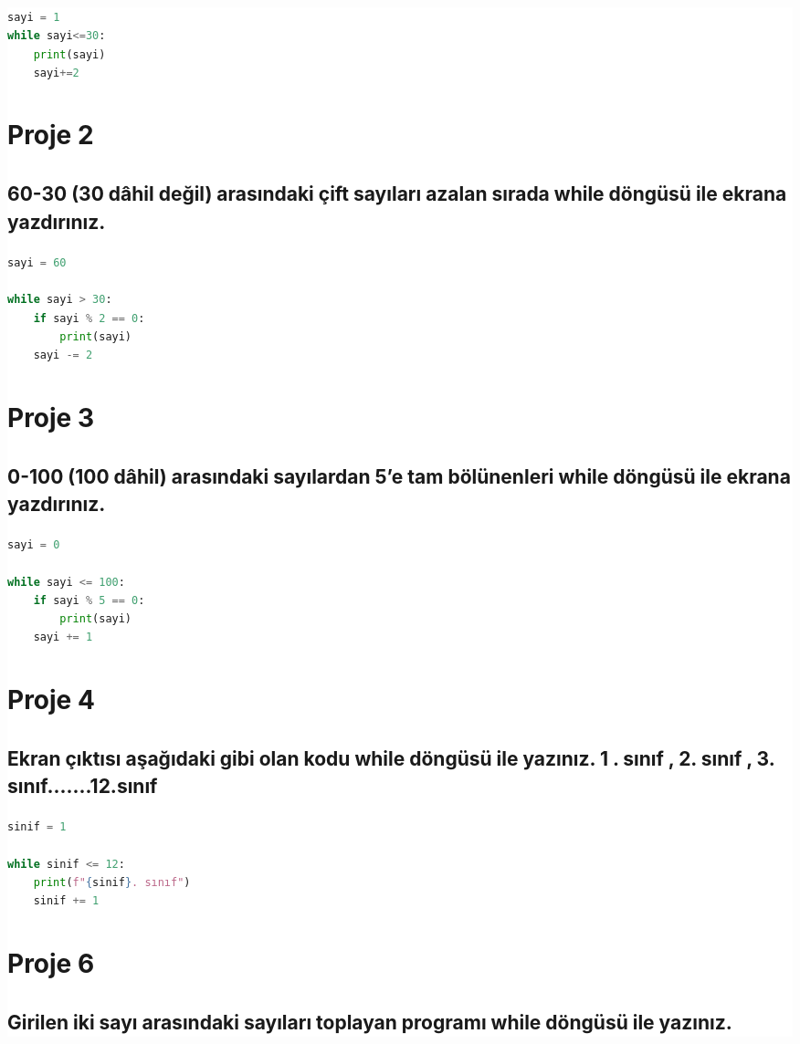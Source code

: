 ````python
sayi = 1 
while sayi<=30:
    print(sayi)
    sayi+=2
````
# Proje 2
## 60-30 (30 dâhil değil) arasındaki çift sayıları azalan sırada while döngüsü ile ekrana yazdırınız. 

````python
sayi = 60

while sayi > 30:
    if sayi % 2 == 0:
        print(sayi)
    sayi -= 2
````
# Proje 3
##  0-100 (100 dâhil) arasındaki sayılardan 5’e tam bölünenleri while döngüsü ile ekrana yazdırınız.
````python
sayi = 0

while sayi <= 100:
    if sayi % 5 == 0:
        print(sayi)
    sayi += 1
````
# Proje 4
## Ekran çıktısı aşağıdaki gibi olan kodu while döngüsü ile yazınız. 1 . sınıf , 2. sınıf , 3. sınıf.......12.sınıf
````python
sinif = 1

while sinif <= 12:
    print(f"{sinif}. sınıf")
    sinif += 1
````

# Proje 6
## Girilen iki sayı arasındaki sayıları toplayan programı while döngüsü ile yazınız. 
